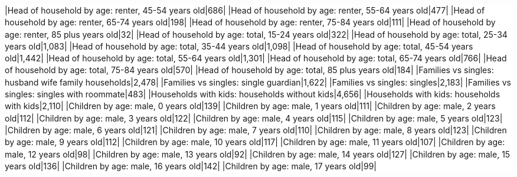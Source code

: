 |Head of household by age: renter, 45-54 years old|686|
|Head of household by age: renter, 55-64 years old|477|
|Head of household by age: renter, 65-74 years old|198|
|Head of household by age: renter, 75-84 years old|111|
|Head of household by age: renter, 85 plus years old|32|
|Head of household by age: total, 15-24 years old|322|
|Head of household by age: total, 25-34 years old|1,083|
|Head of household by age: total, 35-44 years old|1,098|
|Head of household by age: total, 45-54 years old|1,442|
|Head of household by age: total, 55-64 years old|1,301|
|Head of household by age: total, 65-74 years old|766|
|Head of household by age: total, 75-84 years old|570|
|Head of household by age: total, 85 plus years old|184|
|Families vs singles: husband wife family households|2,478|
|Families vs singles: single guardian|1,622|
|Families vs singles: singles|2,183|
|Families vs singles: singles with roommate|483|
|Households with kids: households without kids|4,656|
|Households with kids: households with kids|2,110|
|Children by age: male, 0 years old|139|
|Children by age: male, 1 years old|111|
|Children by age: male, 2 years old|112|
|Children by age: male, 3 years old|122|
|Children by age: male, 4 years old|115|
|Children by age: male, 5 years old|123|
|Children by age: male, 6 years old|121|
|Children by age: male, 7 years old|110|
|Children by age: male, 8 years old|123|
|Children by age: male, 9 years old|112|
|Children by age: male, 10 years old|117|
|Children by age: male, 11 years old|107|
|Children by age: male, 12 years old|98|
|Children by age: male, 13 years old|92|
|Children by age: male, 14 years old|127|
|Children by age: male, 15 years old|136|
|Children by age: male, 16 years old|142|
|Children by age: male, 17 years old|99|